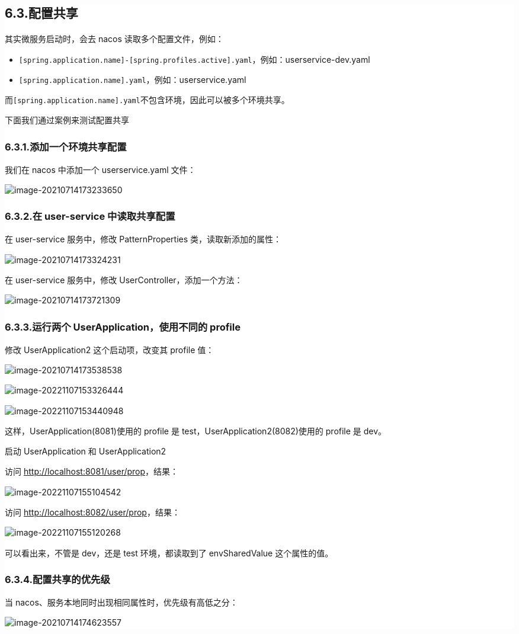 ## 6.3.配置共享

其实微服务启动时，会去 nacos 读取多个配置文件，例如：

- `[spring.application.name]-[spring.profiles.active].yaml`，例如：userservice-dev.yaml

- `[spring.application.name].yaml`，例如：userservice.yaml

而`[spring.application.name].yaml`不包含环境，因此可以被多个环境共享。

下面我们通过案例来测试配置共享

### 6.3.1.添加一个环境共享配置

我们在 nacos 中添加一个 userservice.yaml 文件：

![image-20210714173233650](https://gcore.jsdelivr.net/gh/SurplusFate/guide_img@main/img/image-20210714173233650.png)

### 6.3.2.在 user-service 中读取共享配置

在 user-service 服务中，修改 PatternProperties 类，读取新添加的属性：

![image-20210714173324231](https://gcore.jsdelivr.net/gh/SurplusFate/guide_img@main/img/image-20210714173324231.png)

在 user-service 服务中，修改 UserController，添加一个方法：

![image-20210714173721309](https://gcore.jsdelivr.net/gh/SurplusFate/guide_img@main/img/image-20210714173721309.png)

### 6.3.3.运行两个 UserApplication，使用不同的 profile

修改 UserApplication2 这个启动项，改变其 profile 值：

![image-20210714173538538](https://gcore.jsdelivr.net/gh/SurplusFate/guide_img@main/img/image-20210714173538538.png)

![image-20221107153326444](https://gcore.jsdelivr.net/gh/SurplusFate/guide_img@main/img//image-20221107153326444.png)

![image-20221107153440948](https://gcore.jsdelivr.net/gh/SurplusFate/guide_img@main/img/image-20221107153440948.png)

这样，UserApplication(8081)使用的 profile 是 test，UserApplication2(8082)使用的 profile 是 dev。

启动 UserApplication 和 UserApplication2

访问 <http://localhost:8081/user/prop>，结果：

![image-20221107155104542](https://gcore.jsdelivr.net/gh/SurplusFate/guide_img@main/img/image-20221107155104542.png)

访问 <http://localhost:8082/user/prop>，结果：

![image-20221107155120268](https://gcore.jsdelivr.net/gh/SurplusFate/guide_img@main/img/image-20221107155120268.png)

可以看出来，不管是 dev，还是 test 环境，都读取到了 envSharedValue 这个属性的值。

### 6.3.4.配置共享的优先级

当 nacos、服务本地同时出现相同属性时，优先级有高低之分：

![image-20210714174623557](https://gcore.jsdelivr.net/gh/SurplusFate/guide_img@main/img/image-20210714174623557.png)
